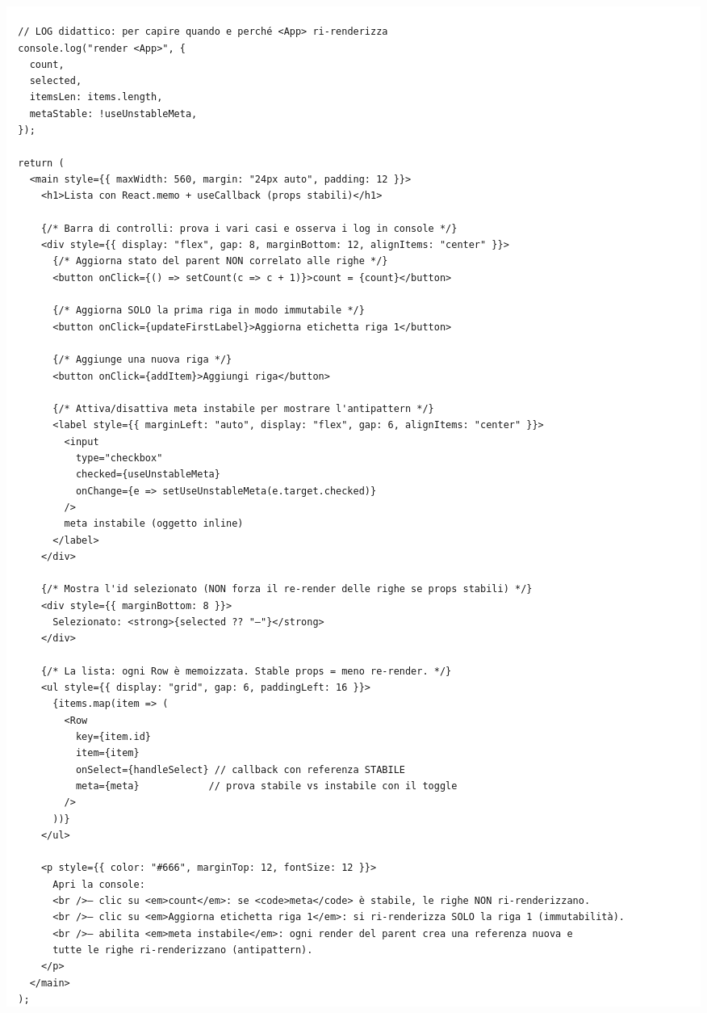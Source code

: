 ```tsx

  // LOG didattico: per capire quando e perché <App> ri-renderizza
  console.log("render <App>", {
    count,
    selected,
    itemsLen: items.length,
    metaStable: !useUnstableMeta,
  });

  return (
    <main style={{ maxWidth: 560, margin: "24px auto", padding: 12 }}>
      <h1>Lista con React.memo + useCallback (props stabili)</h1>

      {/* Barra di controlli: prova i vari casi e osserva i log in console */}
      <div style={{ display: "flex", gap: 8, marginBottom: 12, alignItems: "center" }}>
        {/* Aggiorna stato del parent NON correlato alle righe */}
        <button onClick={() => setCount(c => c + 1)}>count = {count}</button>

        {/* Aggiorna SOLO la prima riga in modo immutabile */}
        <button onClick={updateFirstLabel}>Aggiorna etichetta riga 1</button>

        {/* Aggiunge una nuova riga */}
        <button onClick={addItem}>Aggiungi riga</button>

        {/* Attiva/disattiva meta instabile per mostrare l'antipattern */}
        <label style={{ marginLeft: "auto", display: "flex", gap: 6, alignItems: "center" }}>
          <input
            type="checkbox"
            checked={useUnstableMeta}
            onChange={e => setUseUnstableMeta(e.target.checked)}
          />
          meta instabile (oggetto inline)
        </label>
      </div>

      {/* Mostra l'id selezionato (NON forza il re-render delle righe se props stabili) */}
      <div style={{ marginBottom: 8 }}>
        Selezionato: <strong>{selected ?? "—"}</strong>
      </div>

      {/* La lista: ogni Row è memoizzata. Stable props = meno re-render. */}
      <ul style={{ display: "grid", gap: 6, paddingLeft: 16 }}>
        {items.map(item => (
          <Row
            key={item.id}
            item={item}
            onSelect={handleSelect} // callback con referenza STABILE
            meta={meta}            // prova stabile vs instabile con il toggle
          />
        ))}
      </ul>

      <p style={{ color: "#666", marginTop: 12, fontSize: 12 }}>
        Apri la console:
        <br />— clic su <em>count</em>: se <code>meta</code> è stabile, le righe NON ri-renderizzano.
        <br />— clic su <em>Aggiorna etichetta riga 1</em>: si ri-renderizza SOLO la riga 1 (immutabilità).
        <br />— abilita <em>meta instabile</em>: ogni render del parent crea una referenza nuova e
        tutte le righe ri-renderizzano (antipattern).
      </p>
    </main>
  );
```